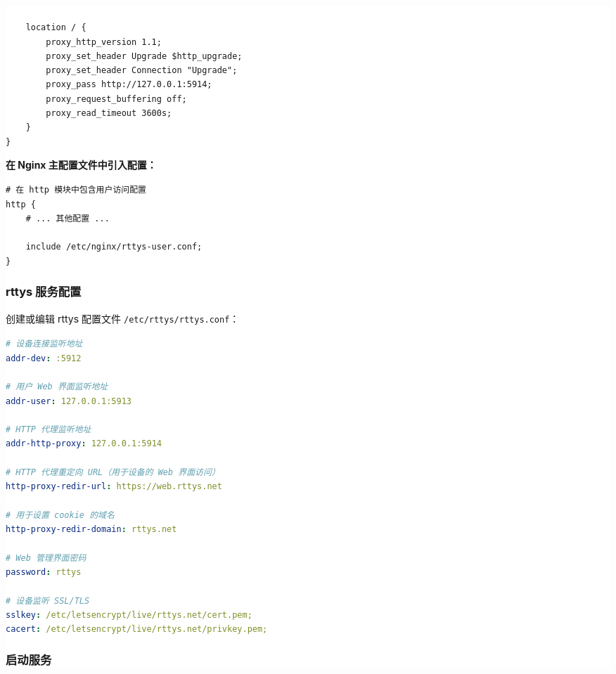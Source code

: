 ```nginx

    location / {
        proxy_http_version 1.1;
        proxy_set_header Upgrade $http_upgrade;
        proxy_set_header Connection "Upgrade";
        proxy_pass http://127.0.0.1:5914;
        proxy_request_buffering off;
        proxy_read_timeout 3600s;
    }
}
```

**在 Nginx 主配置文件中引入配置：**

```nginx
# 在 http 模块中包含用户访问配置
http {
    # ... 其他配置 ...
    
    include /etc/nginx/rttys-user.conf;
}
```

### rttys 服务配置

创建或编辑 rttys 配置文件 `/etc/rttys/rttys.conf`：

```yaml
# 设备连接监听地址
addr-dev: :5912

# 用户 Web 界面监听地址
addr-user: 127.0.0.1:5913

# HTTP 代理监听地址
addr-http-proxy: 127.0.0.1:5914

# HTTP 代理重定向 URL（用于设备的 Web 界面访问）
http-proxy-redir-url: https://web.rttys.net

# 用于设置 cookie 的域名
http-proxy-redir-domain: rttys.net

# Web 管理界面密码
password: rttys

# 设备监听 SSL/TLS
sslkey: /etc/letsencrypt/live/rttys.net/cert.pem;
cacert: /etc/letsencrypt/live/rttys.net/privkey.pem;
```

### 启动服务
